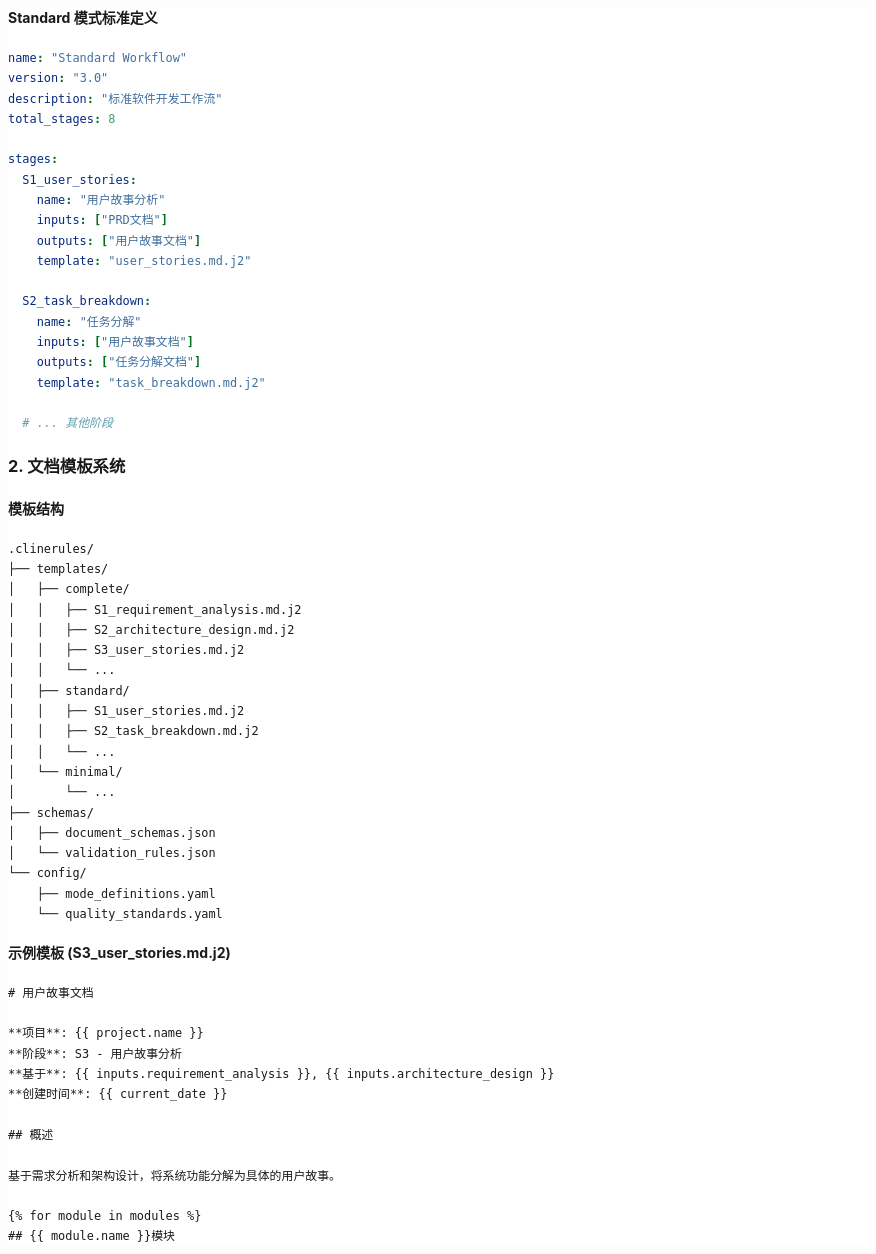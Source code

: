 #### Standard 模式标准定义
```yaml
name: "Standard Workflow"
version: "3.0"
description: "标准软件开发工作流"
total_stages: 8

stages:
  S1_user_stories:
    name: "用户故事分析"
    inputs: ["PRD文档"]
    outputs: ["用户故事文档"]
    template: "user_stories.md.j2"
    
  S2_task_breakdown:
    name: "任务分解"
    inputs: ["用户故事文档"]
    outputs: ["任务分解文档"]
    template: "task_breakdown.md.j2"
    
  # ... 其他阶段
```

### 2. 文档模板系统

#### 模板结构
```
.clinerules/
├── templates/
│   ├── complete/
│   │   ├── S1_requirement_analysis.md.j2
│   │   ├── S2_architecture_design.md.j2
│   │   ├── S3_user_stories.md.j2
│   │   └── ...
│   ├── standard/
│   │   ├── S1_user_stories.md.j2
│   │   ├── S2_task_breakdown.md.j2
│   │   └── ...
│   └── minimal/
│       └── ...
├── schemas/
│   ├── document_schemas.json
│   └── validation_rules.json
└── config/
    ├── mode_definitions.yaml
    └── quality_standards.yaml
```

#### 示例模板 (S3_user_stories.md.j2)
```jinja2
# 用户故事文档

**项目**: {{ project.name }}
**阶段**: S3 - 用户故事分析
**基于**: {{ inputs.requirement_analysis }}, {{ inputs.architecture_design }}
**创建时间**: {{ current_date }}

## 概述

基于需求分析和架构设计，将系统功能分解为具体的用户故事。

{% for module in modules %}
## {{ module.name }}模块

```